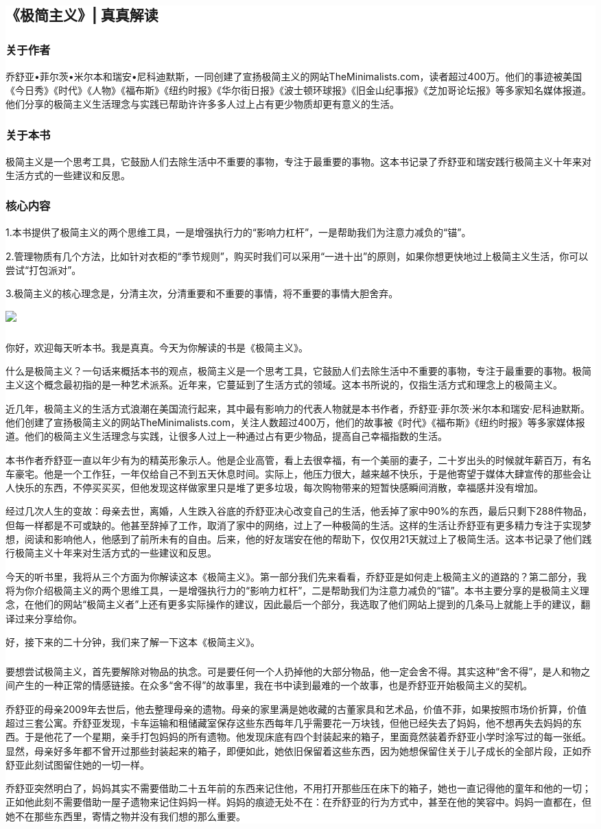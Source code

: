 ## 《极简主义》| 真真解读

### 关于作者

乔舒亚•菲尔茨•米尔本和瑞安•尼科迪默斯，一同创建了宣扬极简主义的网站TheMinimalists.com，读者超过400万。他们的事迹被美国《今日秀》《时代》《人物》《福布斯》《纽约时报》《华尔街日报》《波士顿环球报》《旧金山纪事报》《芝加哥论坛报》等多家知名媒体报道。他们分享的极简主义生活理念与实践已帮助许许多多人过上占有更少物质却更有意义的生活。

### 关于本书

极简主义是一个思考工具，它鼓励人们去除生活中不重要的事物，专注于最重要的事物。这本书记录了乔舒亚和瑞安践行极简主义十年来对生活方式的一些建议和反思。

### 核心内容

1.本书提供了极简主义的两个思维工具，一是增强执行力的“影响力杠杆”，一是帮助我们为注意力减负的“锚”。

2.管理物质有几个方法，比如针对衣柜的“季节规则”，购买时我们可以采用“一进十出”的原则，如果你想更快地过上极简主义生活，你可以尝试“打包派对”。

3.极简主义的核心理念是，分清主次，分清重要和不重要的事情，将不重要的事情大胆舍弃。

<img  src="https://piccdn3.umiwi.com/img/202107/05/202107051352521435199656.jpg" width="3188"/>

###     



你好，欢迎每天听本书。我是真真。今天为你解读的书是《极简主义》。

什么是极简主义？一句话来概括本书的观点，极简主义是一个思考工具，它鼓励人们去除生活中不重要的事物，专注于最重要的事物。极简主义这个概念最初指的是一种艺术派系。近年来，它蔓延到了生活方式的领域。这本书所说的，仅指生活方式和理念上的极简主义。

近几年，极简主义的生活方式浪潮在美国流行起来，其中最有影响力的代表人物就是本书作者，乔舒亚·菲尔茨·米尔本和瑞安·尼科迪默斯。他们创建了宣扬极简主义的网站TheMinimalists.com，关注人数超过400万，他们的故事被《时代》《福布斯》《纽约时报》等多家媒体报道。他们的极简主义生活理念与实践，让很多人过上一种通过占有更少物品，提高自己幸福指数的生活。

本书作者乔舒亚一直以年少有为的精英形象示人。他是企业高管，看上去很幸福，有一个美丽的妻子，二十岁出头的时候就年薪百万，有名车豪宅。他是一个工作狂，一年仅给自己不到五天休息时间。实际上，他压力很大，越来越不快乐，于是他寄望于媒体大肆宣传的那些会让人快乐的东西，不停买买买，但他发现这样做家里只是堆了更多垃圾，每次购物带来的短暂快感瞬间消散，幸福感并没有增加。

经过几次人生的变故：母亲去世，离婚，人生跌入谷底的乔舒亚决心改变自己的生活，他丢掉了家中90%的东西，最后只剩下288件物品，但每一样都是不可或缺的。他甚至辞掉了工作，取消了家中的网络，过上了一种极简的生活。这样的生活让乔舒亚有更多精力专注于实现梦想，阅读和影响他人，他感到了前所未有的自由。后来，他的好友瑞安在他的帮助下，仅仅用21天就过上了极简生活。这本书记录了他们践行极简主义十年来对生活方式的一些建议和反思。

今天的听书里，我将从三个方面为你解读这本《极简主义》。第一部分我们先来看看，乔舒亚是如何走上极简主义的道路的？第二部分，我将为你介绍极简主义的两个思维工具，一是增强执行力的“影响力杠杆”，二是帮助我们为注意力减负的“锚”。本书主要分享的是极简主义理念，在他们的网站“极简主义者”上还有更多实际操作的建议，因此最后一个部分，我选取了他们网站上提到的几条马上就能上手的建议，翻译过来分享给你。

好，接下来的二十分钟，我们来了解一下这本《极简主义》。

###     



要想尝试极简主义，首先要解除对物品的执念。可是要任何一个人扔掉他的大部分物品，他一定会舍不得。其实这种“舍不得”，是人和物之间产生的一种正常的情感链接。在众多“舍不得”的故事里，我在书中读到最难的一个故事，也是乔舒亚开始极简主义的契机。

乔舒亚的母亲2009年去世后，他去整理母亲的遗物。母亲的家里满是她收藏的古董家具和艺术品，价值不菲，如果按照市场价折算，价值超过三套公寓。乔舒亚发现，卡车运输和租储藏室保存这些东西每年几乎需要花一万块钱，但他已经失去了妈妈，他不想再失去妈妈的东西。于是他花了一个星期，亲手打包妈妈的所有遗物。他发现床底有四个封装起来的箱子，里面竟然装着乔舒亚小学时涂写过的每一张纸。显然，母亲好多年都不曾开过那些封装起来的箱子，即便如此，她依旧保留着这些东西，因为她想保留住关于儿子成长的全部片段，正如乔舒亚此刻试图留住她的一切一样。

乔舒亚突然明白了，妈妈其实不需要借助二十五年前的东西来记住他，不用打开那些压在床下的箱子，她也一直记得他的童年和他的一切；正如他此刻不需要借助一屋子遗物来记住妈妈一样。妈妈的痕迹无处不在：在乔舒亚的行为方式中，甚至在他的笑容中。妈妈一直都在，但她不在那些东西里，寄情之物并没有我们想的那么重要。
